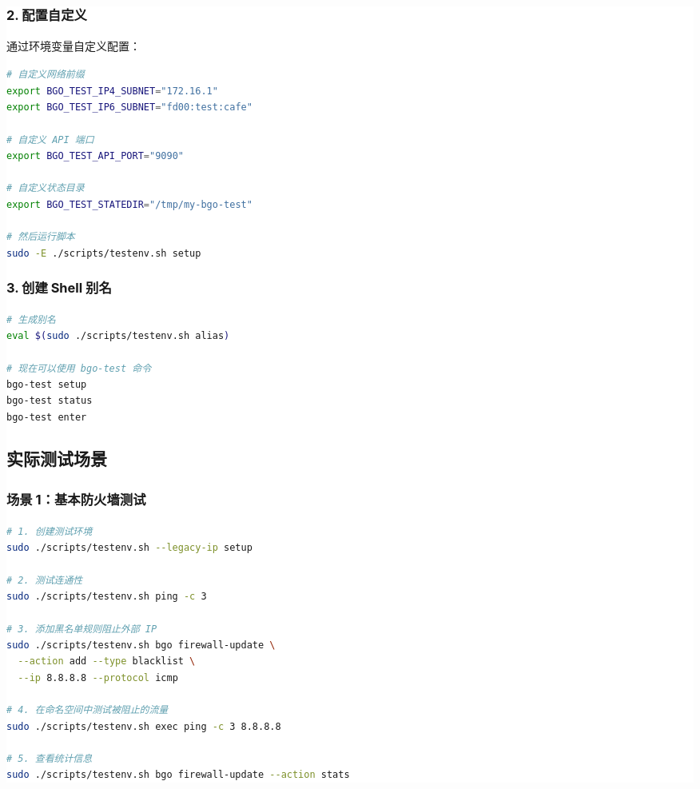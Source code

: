 ### 2. 配置自定义

通过环境变量自定义配置：

```bash
# 自定义网络前缀
export BGO_TEST_IP4_SUBNET="172.16.1"
export BGO_TEST_IP6_SUBNET="fd00:test:cafe"

# 自定义 API 端口
export BGO_TEST_API_PORT="9090"

# 自定义状态目录
export BGO_TEST_STATEDIR="/tmp/my-bgo-test"

# 然后运行脚本
sudo -E ./scripts/testenv.sh setup
```

### 3. 创建 Shell 别名

```bash
# 生成别名
eval $(sudo ./scripts/testenv.sh alias)

# 现在可以使用 bgo-test 命令
bgo-test setup
bgo-test status
bgo-test enter
```

## 实际测试场景

### 场景 1：基本防火墙测试

```bash
# 1. 创建测试环境
sudo ./scripts/testenv.sh --legacy-ip setup

# 2. 测试连通性
sudo ./scripts/testenv.sh ping -c 3

# 3. 添加黑名单规则阻止外部 IP
sudo ./scripts/testenv.sh bgo firewall-update \
  --action add --type blacklist \
  --ip 8.8.8.8 --protocol icmp

# 4. 在命名空间中测试被阻止的流量
sudo ./scripts/testenv.sh exec ping -c 3 8.8.8.8

# 5. 查看统计信息
sudo ./scripts/testenv.sh bgo firewall-update --action stats
```
